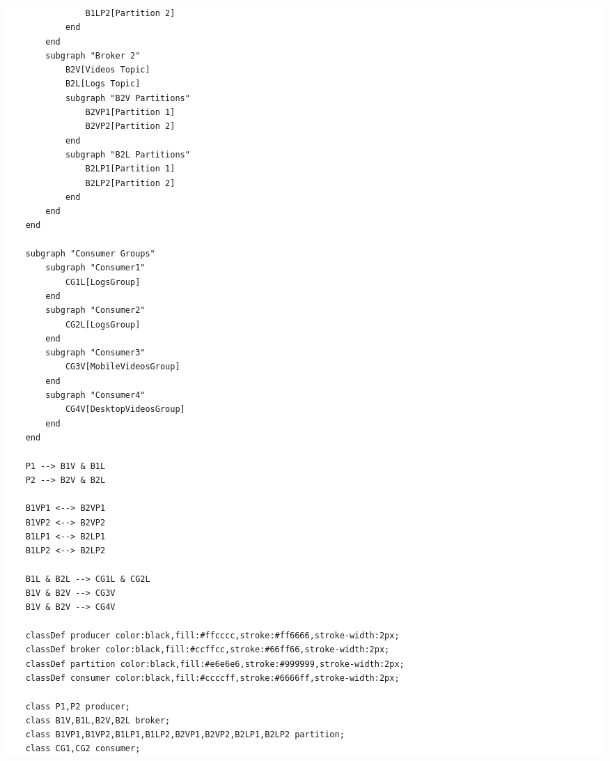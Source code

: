 ```mermaid
                B1LP2[Partition 2]
            end
        end
        subgraph "Broker 2"
            B2V[Videos Topic]
            B2L[Logs Topic]
            subgraph "B2V Partitions"
                B2VP1[Partition 1]
                B2VP2[Partition 2]
            end
            subgraph "B2L Partitions"
                B2LP1[Partition 1]
                B2LP2[Partition 2]
            end
        end
    end

    subgraph "Consumer Groups"
        subgraph "Consumer1"
            CG1L[LogsGroup]
        end 
        subgraph "Consumer2"
            CG2L[LogsGroup]
        end 
        subgraph "Consumer3"
            CG3V[MobileVideosGroup]
        end 
        subgraph "Consumer4"
            CG4V[DesktopVideosGroup]
        end 
    end

    P1 --> B1V & B1L
    P2 --> B2V & B2L

    B1VP1 <--> B2VP1
    B1VP2 <--> B2VP2
    B1LP1 <--> B2LP1
    B1LP2 <--> B2LP2

    B1L & B2L --> CG1L & CG2L
    B1V & B2V --> CG3V
    B1V & B2V --> CG4V

    classDef producer color:black,fill:#ffcccc,stroke:#ff6666,stroke-width:2px;
    classDef broker color:black,fill:#ccffcc,stroke:#66ff66,stroke-width:2px;
    classDef partition color:black,fill:#e6e6e6,stroke:#999999,stroke-width:2px;
    classDef consumer color:black,fill:#ccccff,stroke:#6666ff,stroke-width:2px;

    class P1,P2 producer;
    class B1V,B1L,B2V,B2L broker;
    class B1VP1,B1VP2,B1LP1,B1LP2,B2VP1,B2VP2,B2LP1,B2LP2 partition;
    class CG1,CG2 consumer;

```

